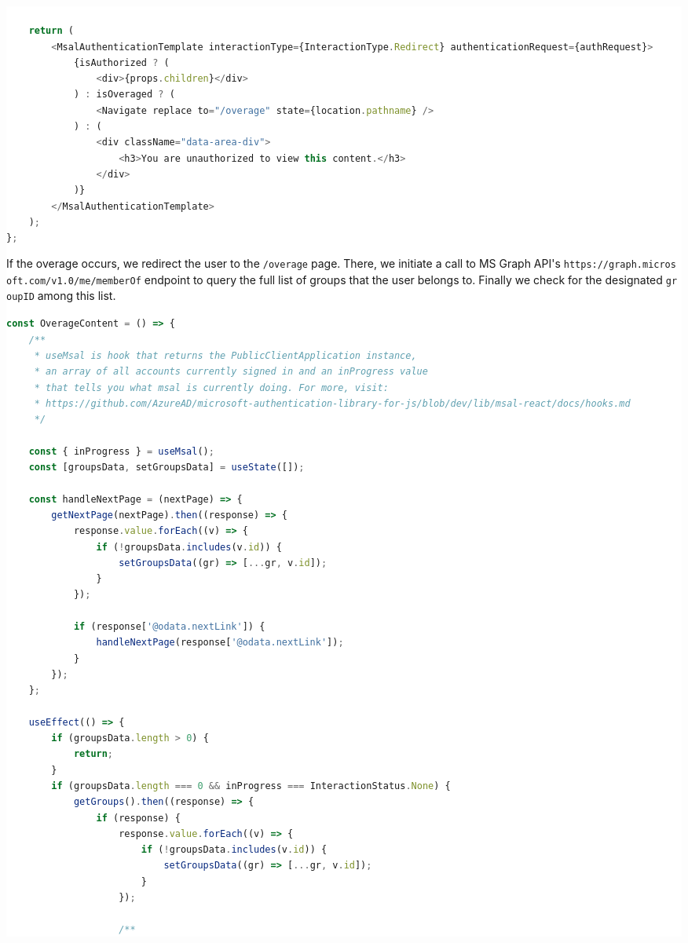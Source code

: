```javascript

    return (
        <MsalAuthenticationTemplate interactionType={InteractionType.Redirect} authenticationRequest={authRequest}>
            {isAuthorized ? (
                <div>{props.children}</div>
            ) : isOveraged ? (
                <Navigate replace to="/overage" state={location.pathname} />
            ) : (
                <div className="data-area-div">
                    <h3>You are unauthorized to view this content.</h3>
                </div>
            )}
        </MsalAuthenticationTemplate>
    );
};
```

If the overage occurs, we redirect the user to the `/overage` page. There, we initiate a call to MS Graph API's `https://graph.microsoft.com/v1.0/me/memberOf` endpoint to query the full list of groups that the user belongs to. Finally we check for the designated `groupID` among this list.

```javascript
const OverageContent = () => {
    /**
     * useMsal is hook that returns the PublicClientApplication instance,
     * an array of all accounts currently signed in and an inProgress value
     * that tells you what msal is currently doing. For more, visit:
     * https://github.com/AzureAD/microsoft-authentication-library-for-js/blob/dev/lib/msal-react/docs/hooks.md
     */

    const { inProgress } = useMsal();
    const [groupsData, setGroupsData] = useState([]);

    const handleNextPage = (nextPage) => {
        getNextPage(nextPage).then((response) => {
            response.value.forEach((v) => {
                if (!groupsData.includes(v.id)) {
                    setGroupsData((gr) => [...gr, v.id]);
                }
            });

            if (response['@odata.nextLink']) {
                handleNextPage(response['@odata.nextLink']);
            }
        });
    };

    useEffect(() => {
        if (groupsData.length > 0) {
            return;
        }
        if (groupsData.length === 0 && inProgress === InteractionStatus.None) {
            getGroups().then((response) => {
                if (response) {
                    response.value.forEach((v) => {
                        if (!groupsData.includes(v.id)) {
                            setGroupsData((gr) => [...gr, v.id]);
                        }
                    });

                    /**
```